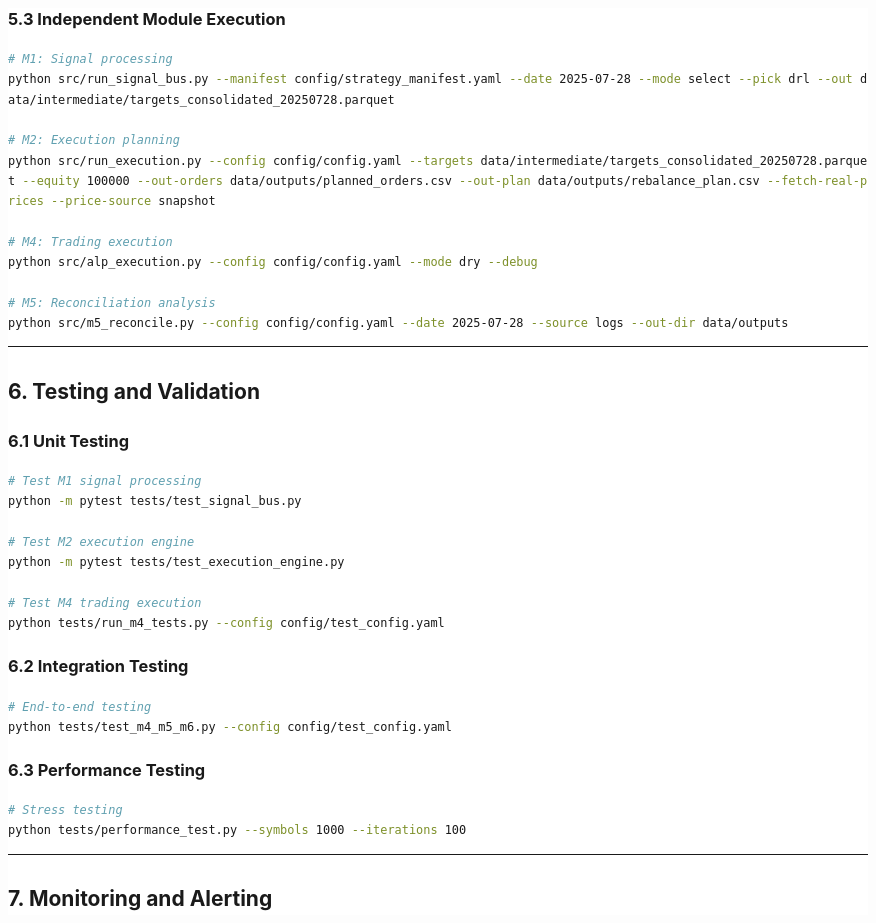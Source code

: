 ### 5.3 Independent Module Execution
```bash
# M1: Signal processing
python src/run_signal_bus.py --manifest config/strategy_manifest.yaml --date 2025-07-28 --mode select --pick drl --out data/intermediate/targets_consolidated_20250728.parquet

# M2: Execution planning
python src/run_execution.py --config config/config.yaml --targets data/intermediate/targets_consolidated_20250728.parquet --equity 100000 --out-orders data/outputs/planned_orders.csv --out-plan data/outputs/rebalance_plan.csv --fetch-real-prices --price-source snapshot

# M4: Trading execution
python src/alp_execution.py --config config/config.yaml --mode dry --debug

# M5: Reconciliation analysis
python src/m5_reconcile.py --config config/config.yaml --date 2025-07-28 --source logs --out-dir data/outputs
```

---

## 6. Testing and Validation

### 6.1 Unit Testing
```bash
# Test M1 signal processing
python -m pytest tests/test_signal_bus.py

# Test M2 execution engine
python -m pytest tests/test_execution_engine.py

# Test M4 trading execution
python tests/run_m4_tests.py --config config/test_config.yaml
```

### 6.2 Integration Testing
```bash
# End-to-end testing
python tests/test_m4_m5_m6.py --config config/test_config.yaml
```

### 6.3 Performance Testing
```bash
# Stress testing
python tests/performance_test.py --symbols 1000 --iterations 100
```

---

## 7. Monitoring and Alerting
